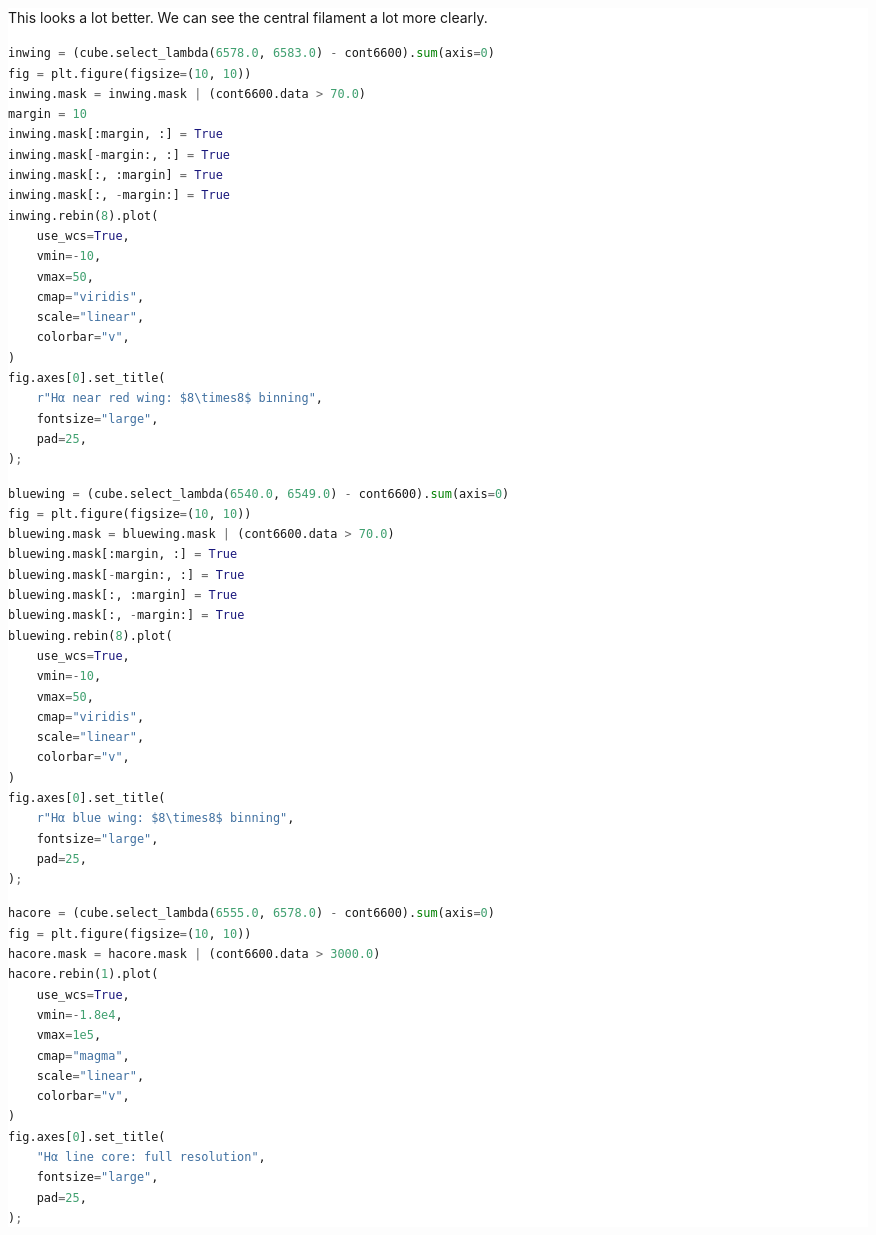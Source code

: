 This looks a lot better.  We can see the central filament a lot more clearly. 

```python
inwing = (cube.select_lambda(6578.0, 6583.0) - cont6600).sum(axis=0)
fig = plt.figure(figsize=(10, 10))
inwing.mask = inwing.mask | (cont6600.data > 70.0)
margin = 10
inwing.mask[:margin, :] = True
inwing.mask[-margin:, :] = True
inwing.mask[:, :margin] = True
inwing.mask[:, -margin:] = True
inwing.rebin(8).plot(
    use_wcs=True,
    vmin=-10,
    vmax=50,
    cmap="viridis",
    scale="linear",
    colorbar="v",
)
fig.axes[0].set_title(
    r"Hα near red wing: $8\times8$ binning",
    fontsize="large",
    pad=25,
);
```

```python
bluewing = (cube.select_lambda(6540.0, 6549.0) - cont6600).sum(axis=0)
fig = plt.figure(figsize=(10, 10))
bluewing.mask = bluewing.mask | (cont6600.data > 70.0)
bluewing.mask[:margin, :] = True
bluewing.mask[-margin:, :] = True
bluewing.mask[:, :margin] = True
bluewing.mask[:, -margin:] = True
bluewing.rebin(8).plot(
    use_wcs=True,
    vmin=-10,
    vmax=50,
    cmap="viridis",
    scale="linear",
    colorbar="v",
)
fig.axes[0].set_title(
    r"Hα blue wing: $8\times8$ binning",
    fontsize="large",
    pad=25,
);
```

```python
hacore = (cube.select_lambda(6555.0, 6578.0) - cont6600).sum(axis=0)
fig = plt.figure(figsize=(10, 10))
hacore.mask = hacore.mask | (cont6600.data > 3000.0)
hacore.rebin(1).plot(
    use_wcs=True,
    vmin=-1.8e4,
    vmax=1e5,
    cmap="magma",
    scale="linear",
    colorbar="v",
)
fig.axes[0].set_title(
    "Hα line core: full resolution",
    fontsize="large",
    pad=25,
);
```